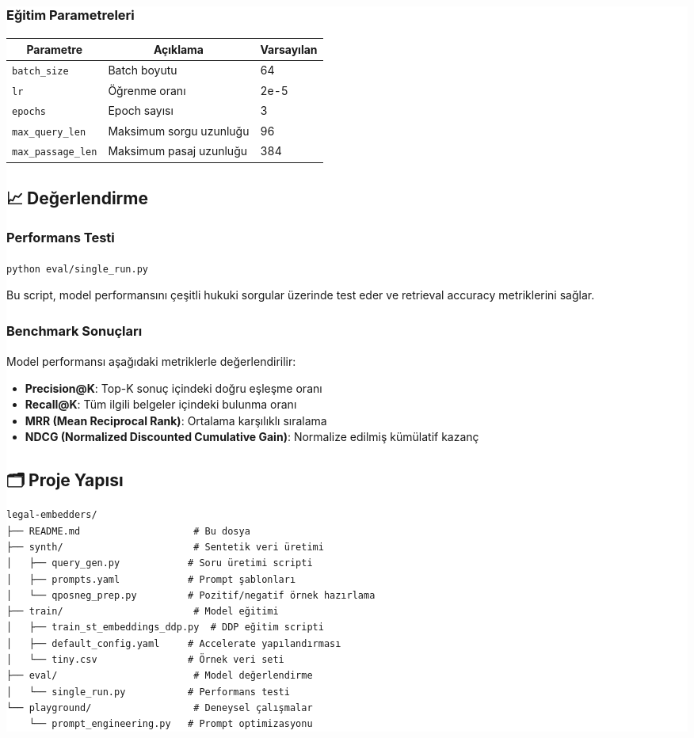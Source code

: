 ```bash
```

### Eğitim Parametreleri

| Parametre | Açıklama | Varsayılan |
|-----------|----------|------------|
| `batch_size` | Batch boyutu | 64 |
| `lr` | Öğrenme oranı | 2e-5 |
| `epochs` | Epoch sayısı | 3 |
| `max_query_len` | Maksimum sorgu uzunluğu | 96 |
| `max_passage_len` | Maksimum pasaj uzunluğu | 384 |

## 📈 Değerlendirme

### Performans Testi

```bash
python eval/single_run.py
```

Bu script, model performansını çeşitli hukuki sorgular üzerinde test eder ve retrieval accuracy metriklerini sağlar.

### Benchmark Sonuçları

Model performansı aşağıdaki metriklerle değerlendirilir:

- **Precision@K**: Top-K sonuç içindeki doğru eşleşme oranı
- **Recall@K**: Tüm ilgili belgeler içindeki bulunma oranı  
- **MRR (Mean Reciprocal Rank)**: Ortalama karşılıklı sıralama
- **NDCG (Normalized Discounted Cumulative Gain)**: Normalize edilmiş kümülatif kazanç

## 🗂️ Proje Yapısı

```
legal-embedders/
├── README.md                    # Bu dosya
├── synth/                       # Sentetik veri üretimi
│   ├── query_gen.py            # Soru üretimi scripti
│   ├── prompts.yaml            # Prompt şablonları
│   └── qposneg_prep.py         # Pozitif/negatif örnek hazırlama
├── train/                       # Model eğitimi
│   ├── train_st_embeddings_ddp.py  # DDP eğitim scripti
│   ├── default_config.yaml     # Accelerate yapılandırması
│   └── tiny.csv                # Örnek veri seti
├── eval/                        # Model değerlendirme
│   └── single_run.py           # Performans testi
└── playground/                  # Deneysel çalışmalar
    └── prompt_engineering.py   # Prompt optimizasyonu
```
